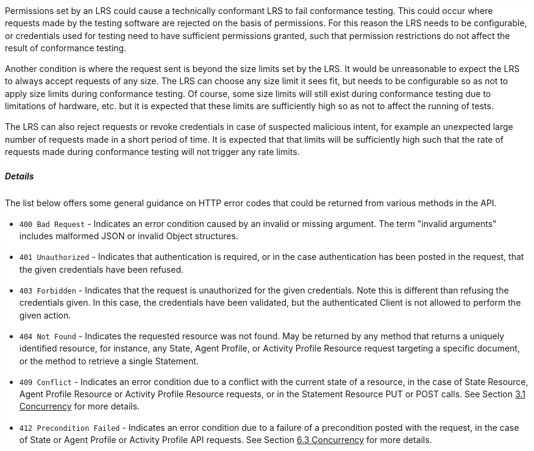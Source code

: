 Permissions set by an LRS could cause a technically conformant LRS to fail conformance testing. 
This could occur where requests made by the testing software are rejected on the basis of permissions. For this reason
the LRS needs to be configurable, or credentials used for testing need to have sufficient permissions granted,
such that permission restrictions do not affect the result of conformance testing. 

Another condition is where the request sent is beyond the size limits set by the LRS. It would be unreasonable
to expect the LRS to always accept requests of any size. The LRS can choose any size limit it sees fit, but
needs to be configurable so as not to apply size limits during conformance testing. Of course, some size limits
will still exist during conformance testing due to limitations of hardware, etc. but it is expected that these limits
are sufficiently high so as not to affect the running of tests. 

The LRS can also reject requests or revoke credentials in case of suspected malicious intent, for example
an unexpected large number of requests made in a short period of time. It is expected that that limits 
will be sufficiently high such that the rate of requests made during conformance testing will not trigger any rate limits.

##### <a name="3.2.s2"></a>Details
The list below offers some general guidance on HTTP error codes that could be returned from various methods in the API. 

* <a name="3.2.s2.b1"></a>`400 Bad Request` - Indicates
an error condition caused by an invalid or missing argument. The term 
"invalid arguments" includes malformed JSON or invalid Object structures.

* <a name="3.2.s2.b2"></a>`401 Unauthorized` - Indicates that authentication is required, or in the 
case authentication has been posted in the request, that the given credentials have been refused.

* <a name="3.2.s2.b3"></a>`403 Forbidden` - Indicates that the request is unauthorized for the given 
credentials. Note this is different than refusing the credentials given. In this case, the credentials 
have been validated, but the authenticated Client is not allowed to perform the given action.

* <a name="3.2.s2.b4"></a>`404 Not Found` - Indicates the requested resource was not found. May be 
returned by any method that returns a uniquely identified resource, for instance, any State, Agent Profile, 
or Activity Profile Resource request targeting a specific document, or the method to retrieve a single Statement.

* <a name="3.2.s2.b5"></a>`409 Conflict` - Indicates an error condition due to a conflict with the 
current state of a resource, in the case of State Resource, Agent Profile Resource or Activity Profile Resource
requests, or in the Statement Resource PUT or POST calls. See Section [3.1 Concurrency](#concurrency) for more details.

* <a name="3.2.s2.b6"></a>`412 Precondition Failed` - Indicates an error condition due to a failure of 
a precondition posted with the request, in the case of State or Agent Profile or Activity Profile 
API requests. See Section [6.3 Concurrency](#concurrency) for more details.
